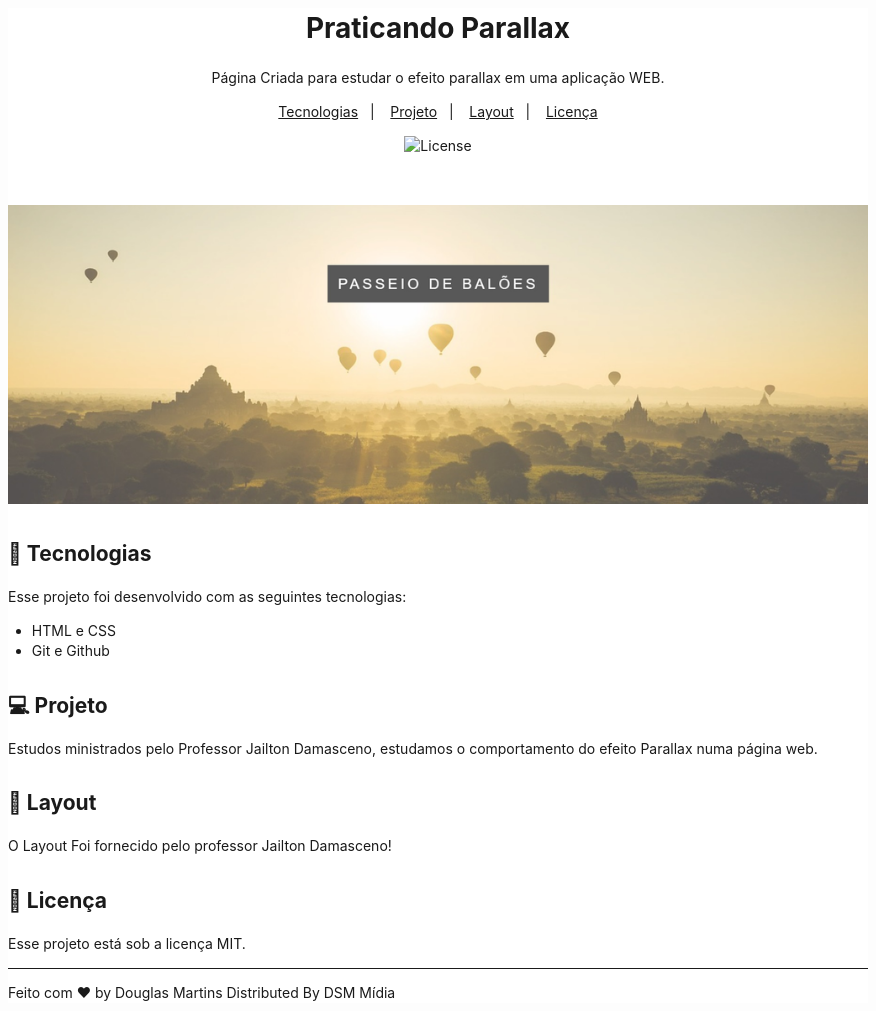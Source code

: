 <h1 align="center"> Praticando Parallax </h1>

<p align="center">
Página Criada para estudar o efeito parallax em uma aplicação WEB.
</p>

<p align="center">
  <a href="#-tecnologias">Tecnologias</a>&nbsp;&nbsp;&nbsp;|&nbsp;&nbsp;&nbsp;
  <a href="#-projeto">Projeto</a>&nbsp;&nbsp;&nbsp;|&nbsp;&nbsp;&nbsp;
  <a href="#-layout">Layout</a>&nbsp;&nbsp;&nbsp;|&nbsp;&nbsp;&nbsp;
  <a href="#memo-licença">Licença</a>
</p>

<p align="center">
  <img alt="License" src="https://img.shields.io/static/v1?label=license&message=MIT&color=49AA26&labelColor=000000">
</p>

<br>

<p align="center">
  <img alt="Projeto Finans" src="./efeito-parallax.jpg" width="100%">
</p>

## 🚀 Tecnologias

Esse projeto foi desenvolvido com as seguintes tecnologias:

- HTML e CSS
- Git e Github

## 💻 Projeto

Estudos ministrados pelo Professor Jailton Damasceno, estudamos o comportamento do efeito Parallax numa página web. 

## 🔖 Layout

O Layout Foi fornecido pelo professor Jailton Damasceno!

## :memo: Licença

Esse projeto está sob a licença MIT.

---

Feito com ♥ by Douglas Martins Distributed By DSM Mídia
